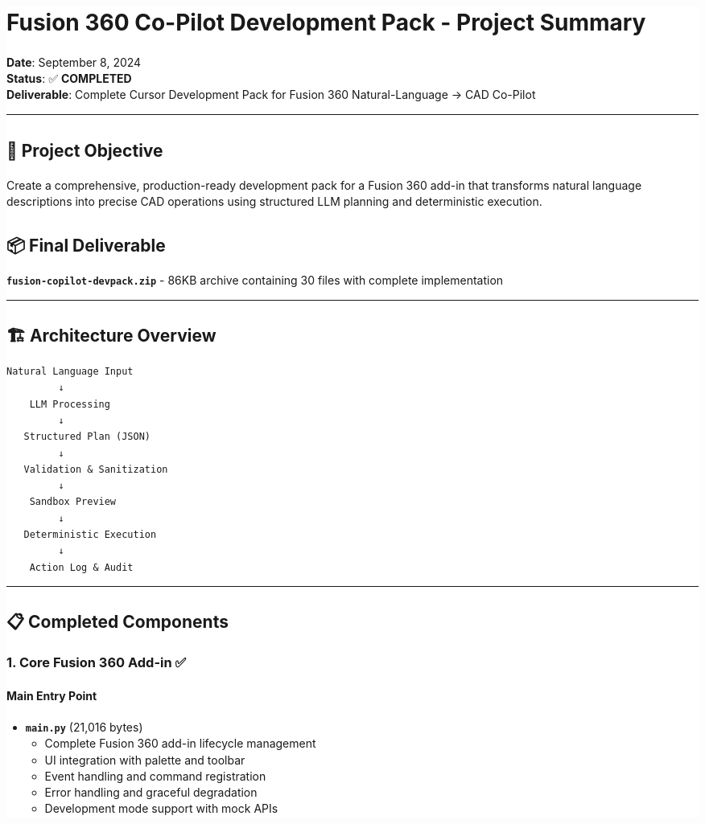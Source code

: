 # Fusion 360 Co-Pilot Development Pack - Project Summary

**Date**: September 8, 2024  
**Status**: ✅ **COMPLETED**  
**Deliverable**: Complete Cursor Development Pack for Fusion 360 Natural-Language → CAD Co-Pilot

---

## 🎯 Project Objective

Create a comprehensive, production-ready development pack for a Fusion 360 add-in that transforms natural language descriptions into precise CAD operations using structured LLM planning and deterministic execution.

## 📦 Final Deliverable

**`fusion-copilot-devpack.zip`** - 86KB archive containing 30 files with complete implementation

---

## 🏗️ Architecture Overview

```
Natural Language Input
         ↓
    LLM Processing
         ↓
   Structured Plan (JSON)
         ↓
   Validation & Sanitization
         ↓
    Sandbox Preview
         ↓
   Deterministic Execution
         ↓
    Action Log & Audit
```

---

## 📋 Completed Components

### 1. **Core Fusion 360 Add-in** ✅

#### **Main Entry Point**
- **`main.py`** (21,016 bytes)
  - Complete Fusion 360 add-in lifecycle management
  - UI integration with palette and toolbar
  - Event handling and command registration
  - Error handling and graceful degradation
  - Development mode support with mock APIs
